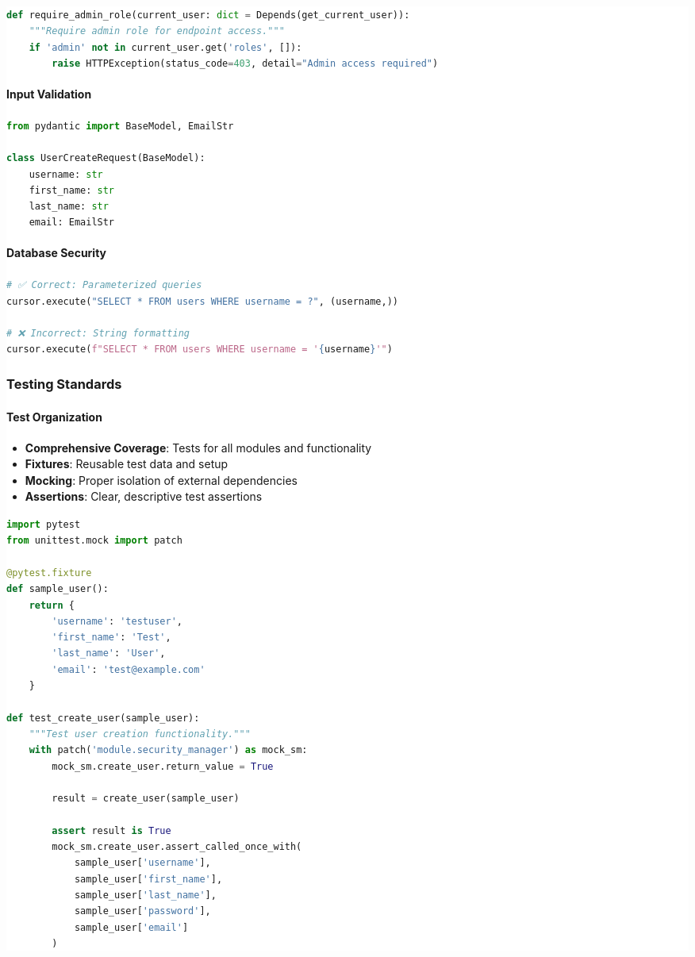 ```python
def require_admin_role(current_user: dict = Depends(get_current_user)):
    """Require admin role for endpoint access."""
    if 'admin' not in current_user.get('roles', []):
        raise HTTPException(status_code=403, detail="Admin access required")
```

#### Input Validation
```python
from pydantic import BaseModel, EmailStr

class UserCreateRequest(BaseModel):
    username: str
    first_name: str
    last_name: str
    email: EmailStr
```

#### Database Security
```python
# ✅ Correct: Parameterized queries
cursor.execute("SELECT * FROM users WHERE username = ?", (username,))

# ❌ Incorrect: String formatting
cursor.execute(f"SELECT * FROM users WHERE username = '{username}'")
```

### Testing Standards

#### Test Organization
- **Comprehensive Coverage**: Tests for all modules and functionality
- **Fixtures**: Reusable test data and setup
- **Mocking**: Proper isolation of external dependencies
- **Assertions**: Clear, descriptive test assertions

```python
import pytest
from unittest.mock import patch

@pytest.fixture
def sample_user():
    return {
        'username': 'testuser',
        'first_name': 'Test',
        'last_name': 'User',
        'email': 'test@example.com'
    }

def test_create_user(sample_user):
    """Test user creation functionality."""
    with patch('module.security_manager') as mock_sm:
        mock_sm.create_user.return_value = True
        
        result = create_user(sample_user)
        
        assert result is True
        mock_sm.create_user.assert_called_once_with(
            sample_user['username'],
            sample_user['first_name'],
            sample_user['last_name'],
            sample_user['password'],
            sample_user['email']
        )
```
